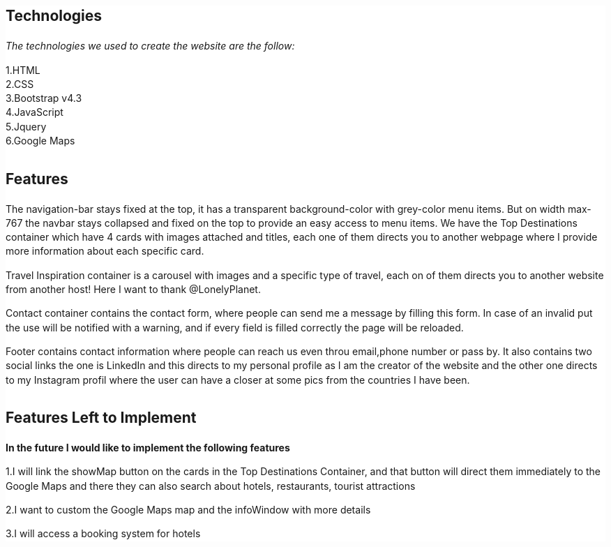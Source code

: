 


## Technologies

*The technologies we used to create the website are the follow:*

1.HTML</br>
2.CSS </br>
3.Bootstrap v4.3</br>
4.JavaScript</br>
5.Jquery</br>
6.Google Maps

## Features

The navigation-bar stays fixed at the top, it has a transparent background-color with grey-color menu items. But on width max-767
the navbar stays collapsed and fixed on the top to provide an easy access to menu items.
</d>
We have the Top Destinations container which have 4 cards with images attached and titles, each one of them 
directs you to another webpage where I provide more information about each specific card.
</d>

Travel Inspiration container is a carousel with images and a specific type of travel, each on of them
directs you to another website from another host! Here I want to thank @LonelyPlanet.


Contact container contains the contact form, where people can send me a message by filling this form. In case of an invalid put
the use will be notified with a warning, and if every field is filled correctly the page will be reloaded. 

Footer contains contact information where people can reach us even throu email,phone number or pass by. 
It also contains two social links the one is LinkedIn and this directs to my personal profile as I am
the creator of the website and the other one directs to my Instagram profil where the user can have a closer at some 
pics from the countries I have been.

## Features Left to Implement
**In the future I would like to implement the following features**

1.I will link the showMap button on the cards in the Top Destinations Container, and that button will direct them
immediately to the Google Maps and there they can also search about hotels, restaurants, tourist attractions

2.I want to custom the Google Maps map and the infoWindow with more details

3.I will access a booking system for hotels
